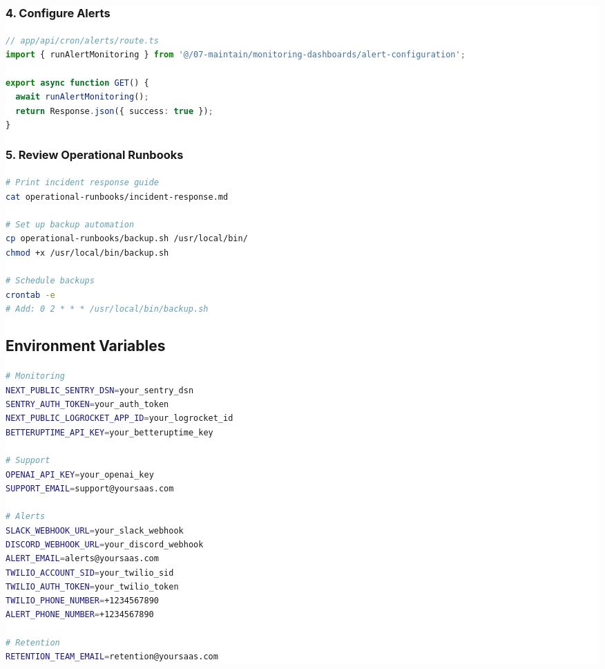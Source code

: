### 4. Configure Alerts

```typescript
// app/api/cron/alerts/route.ts
import { runAlertMonitoring } from '@/07-maintain/monitoring-dashboards/alert-configuration';

export async function GET() {
  await runAlertMonitoring();
  return Response.json({ success: true });
}
```

### 5. Review Operational Runbooks

```bash
# Print incident response guide
cat operational-runbooks/incident-response.md

# Set up backup automation
cp operational-runbooks/backup.sh /usr/local/bin/
chmod +x /usr/local/bin/backup.sh

# Schedule backups
crontab -e
# Add: 0 2 * * * /usr/local/bin/backup.sh
```

## Environment Variables

```bash
# Monitoring
NEXT_PUBLIC_SENTRY_DSN=your_sentry_dsn
SENTRY_AUTH_TOKEN=your_auth_token
NEXT_PUBLIC_LOGROCKET_APP_ID=your_logrocket_id
BETTERUPTIME_API_KEY=your_betteruptime_key

# Support
OPENAI_API_KEY=your_openai_key
SUPPORT_EMAIL=support@yoursaas.com

# Alerts
SLACK_WEBHOOK_URL=your_slack_webhook
DISCORD_WEBHOOK_URL=your_discord_webhook
ALERT_EMAIL=alerts@yoursaas.com
TWILIO_ACCOUNT_SID=your_twilio_sid
TWILIO_AUTH_TOKEN=your_twilio_token
TWILIO_PHONE_NUMBER=+1234567890
ALERT_PHONE_NUMBER=+1234567890

# Retention
RETENTION_TEAM_EMAIL=retention@yoursaas.com
```
